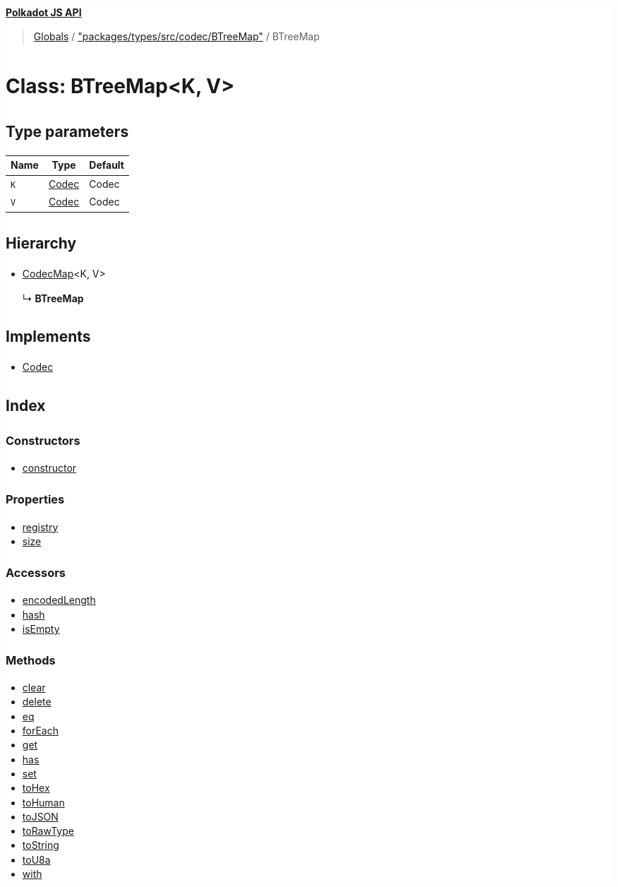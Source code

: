 **[Polkadot JS API](../README.md)**

> [Globals](../globals.md) / ["packages/types/src/codec/BTreeMap"](../modules/_packages_types_src_codec_btreemap_.md) / BTreeMap

# Class: BTreeMap\<**K, V**>

## Type parameters

Name | Type | Default |
------ | ------ | ------ |
`K` | [Codec](../interfaces/_packages_types_src_types_codec_.codec.md) | Codec |
`V` | [Codec](../interfaces/_packages_types_src_types_codec_.codec.md) | Codec |

## Hierarchy

* [CodecMap](_packages_types_src_codec_map_.codecmap.md)\<K, V>

  ↳ **BTreeMap**

## Implements

* [Codec](../interfaces/_packages_types_src_types_codec_.codec.md)

## Index

### Constructors

* [constructor](_packages_types_src_codec_btreemap_.btreemap.md#constructor)

### Properties

* [registry](_packages_types_src_codec_btreemap_.btreemap.md#registry)
* [size](_packages_types_src_codec_btreemap_.btreemap.md#size)

### Accessors

* [encodedLength](_packages_types_src_codec_btreemap_.btreemap.md#encodedlength)
* [hash](_packages_types_src_codec_btreemap_.btreemap.md#hash)
* [isEmpty](_packages_types_src_codec_btreemap_.btreemap.md#isempty)

### Methods

* [clear](_packages_types_src_codec_btreemap_.btreemap.md#clear)
* [delete](_packages_types_src_codec_btreemap_.btreemap.md#delete)
* [eq](_packages_types_src_codec_btreemap_.btreemap.md#eq)
* [forEach](_packages_types_src_codec_btreemap_.btreemap.md#foreach)
* [get](_packages_types_src_codec_btreemap_.btreemap.md#get)
* [has](_packages_types_src_codec_btreemap_.btreemap.md#has)
* [set](_packages_types_src_codec_btreemap_.btreemap.md#set)
* [toHex](_packages_types_src_codec_btreemap_.btreemap.md#tohex)
* [toHuman](_packages_types_src_codec_btreemap_.btreemap.md#tohuman)
* [toJSON](_packages_types_src_codec_btreemap_.btreemap.md#tojson)
* [toRawType](_packages_types_src_codec_btreemap_.btreemap.md#torawtype)
* [toString](_packages_types_src_codec_btreemap_.btreemap.md#tostring)
* [toU8a](_packages_types_src_codec_btreemap_.btreemap.md#tou8a)
* [with](_packages_types_src_codec_btreemap_.btreemap.md#with)
